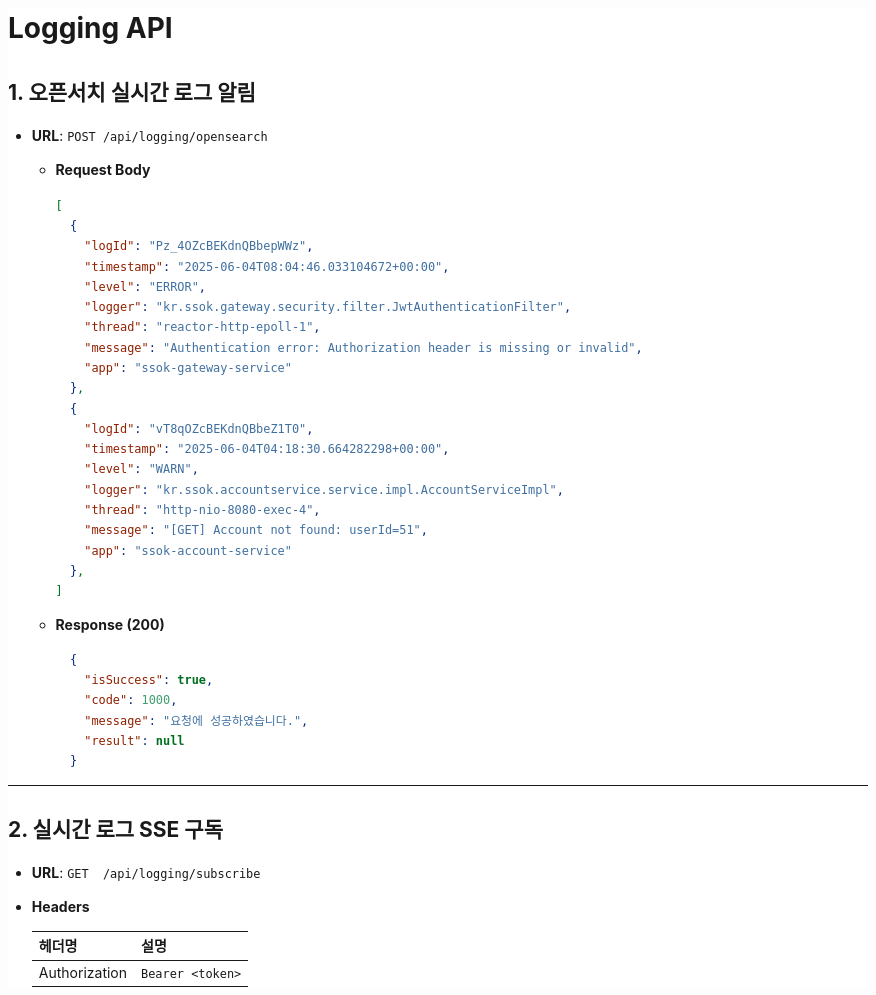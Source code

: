 # Logging API

## 1. 오픈서치 실시간 로그 알림

- **URL**: `POST /api/logging/opensearch`

    - **Request Body**
      ```json
      [
        {
          "logId": "Pz_4OZcBEKdnQBbepWWz",
          "timestamp": "2025-06-04T08:04:46.033104672+00:00",
          "level": "ERROR",
          "logger": "kr.ssok.gateway.security.filter.JwtAuthenticationFilter",
          "thread": "reactor-http-epoll-1",
          "message": "Authentication error: Authorization header is missing or invalid",
          "app": "ssok-gateway-service"
        },
        {
          "logId": "vT8qOZcBEKdnQBbeZ1T0",
          "timestamp": "2025-06-04T04:18:30.664282298+00:00",
          "level": "WARN",
          "logger": "kr.ssok.accountservice.service.impl.AccountServiceImpl",
          "thread": "http-nio-8080-exec-4",
          "message": "[GET] Account not found: userId=51",
          "app": "ssok-account-service"
        },
      ]
      ```

    - **Response (200)**
      ```json
        {
          "isSuccess": true,
          "code": 1000,
          "message": "요청에 성공하였습니다.",
          "result": null
        }
      ```

---

## 2. 실시간 로그 SSE 구독

- **URL**: `GET  /api/logging/subscribe`
- **Headers**

  | 헤더명           | 설명               |
    |---------------|------------------|
  | Authorization | `Bearer <token>` |
